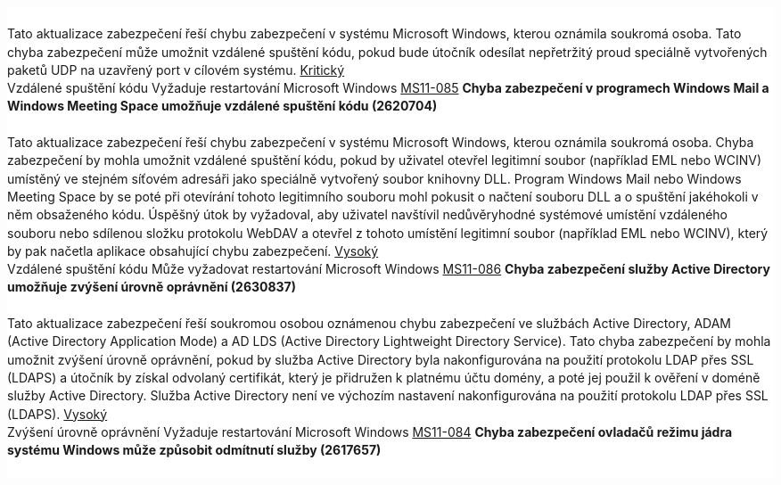 <br />
Tato aktualizace zabezpečení řeší chybu zabezpečení v systému Microsoft Windows, kterou oznámila soukromá osoba. Tato chyba zabezpečení může umožnit vzdálené spuštění kódu, pokud bude útočník odesílat nepřetržitý proud speciálně vytvořených paketů UDP na uzavřený port v cílovém systému.</td>
<td style="border:1px solid black;"><a href="http://go.microsoft.com/fwlink/?linkid=21140">Kritický</a><br />
Vzdálené spuštění kódu</td>
<td style="border:1px solid black;">Vyžaduje restartování</td>
<td style="border:1px solid black;">Microsoft Windows</td>
</tr>  
<tr class="even">
<td style="border:1px solid black;"><a href="http://go.microsoft.com/fwlink/?linkid=229638">MS11-085</a></td>
<td style="border:1px solid black;"><strong>Chyba zabezpečení v programech Windows Mail a Windows Meeting Space umožňuje vzdálené spuštění kódu (2620704)</strong><br />
<br />
Tato aktualizace zabezpečení řeší chybu zabezpečení v systému Microsoft Windows, kterou oznámila soukromá osoba. Chyba zabezpečení by mohla umožnit vzdálené spuštění kódu, pokud by uživatel otevřel legitimní soubor (například EML nebo WCINV) umístěný ve stejném síťovém adresáři jako speciálně vytvořený soubor knihovny DLL. Program Windows Mail nebo Windows Meeting Space by se poté při otevírání tohoto legitimního souboru mohl pokusit o načtení souboru DLL a o spuštění jakéhokoli v něm obsaženého kódu. Úspěšný útok by vyžadoval, aby uživatel navštívil nedůvěryhodné systémové umístění vzdáleného souboru nebo sdílenou složku protokolu WebDAV a otevřel z tohoto umístění legitimní soubor (například EML nebo WCINV), který by pak načetla aplikace obsahující chybu zabezpečení.</td>
<td style="border:1px solid black;"><a href="http://go.microsoft.com/fwlink/?linkid=21140">Vysoký</a><br />
Vzdálené spuštění kódu</td>
<td style="border:1px solid black;">Může vyžadovat restartování</td>
<td style="border:1px solid black;">Microsoft Windows</td>
</tr>  
<tr class="odd">
<td style="border:1px solid black;"><a href="http://go.microsoft.com/fwlink/?linkid=229253">MS11-086</a></td>
<td style="border:1px solid black;"><strong>Chyba zabezpečení služby Active Directory umožňuje zvýšení úrovně oprávnění (2630837)</strong><br />
<br />
Tato aktualizace zabezpečení řeší soukromou osobou oznámenou chybu zabezpečení ve službách Active Directory, ADAM (Active Directory Application Mode) a AD LDS (Active Directory Lightweight Directory Service). Tato chyba zabezpečení by mohla umožnit zvýšení úrovně oprávnění, pokud by služba Active Directory byla nakonfigurována na použití protokolu LDAP přes SSL (LDAPS) a útočník by získal odvolaný certifikát, který je přidružen k platnému účtu domény, a poté jej použil k ověření v doméně služby Active Directory. Služba Active Directory není ve výchozím nastavení nakonfigurována na použití protokolu LDAP přes SSL (LDAPS).</td>
<td style="border:1px solid black;"><a href="http://go.microsoft.com/fwlink/?linkid=21140">Vysoký</a><br />
Zvýšení úrovně oprávnění</td>
<td style="border:1px solid black;">Vyžaduje restartování</td>
<td style="border:1px solid black;">Microsoft Windows</td>
</tr>  
<tr class="even">
<td style="border:1px solid black;"><a href="http://go.microsoft.com/fwlink/?linkid=229245">MS11-084</a></td>
<td style="border:1px solid black;"><strong>Chyba zabezpečení ovladačů režimu jádra systému Windows může způsobit odmítnutí služby (2617657)</strong><br />
<br />